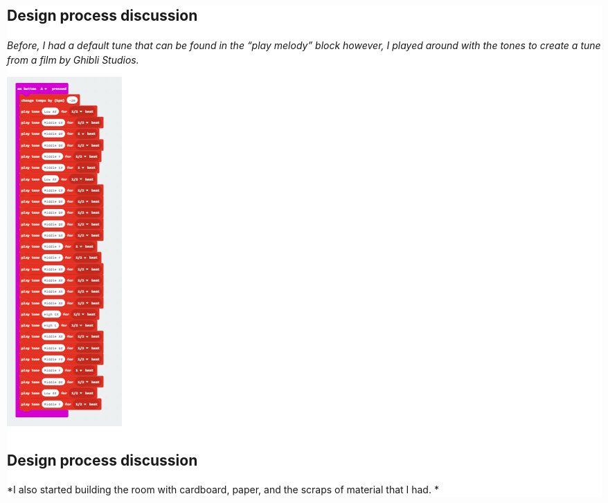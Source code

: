 ## Design process discussion ##
*Before, I had a default tune that can be found in the “play melody” block however, I played around with the tones to create a tune from a film by Ghibli Studios.*

![Image](MusicCode.PNG)

## Design process discussion ##
*I also started building the room with cardboard, paper, and the scraps of material that I had. *
